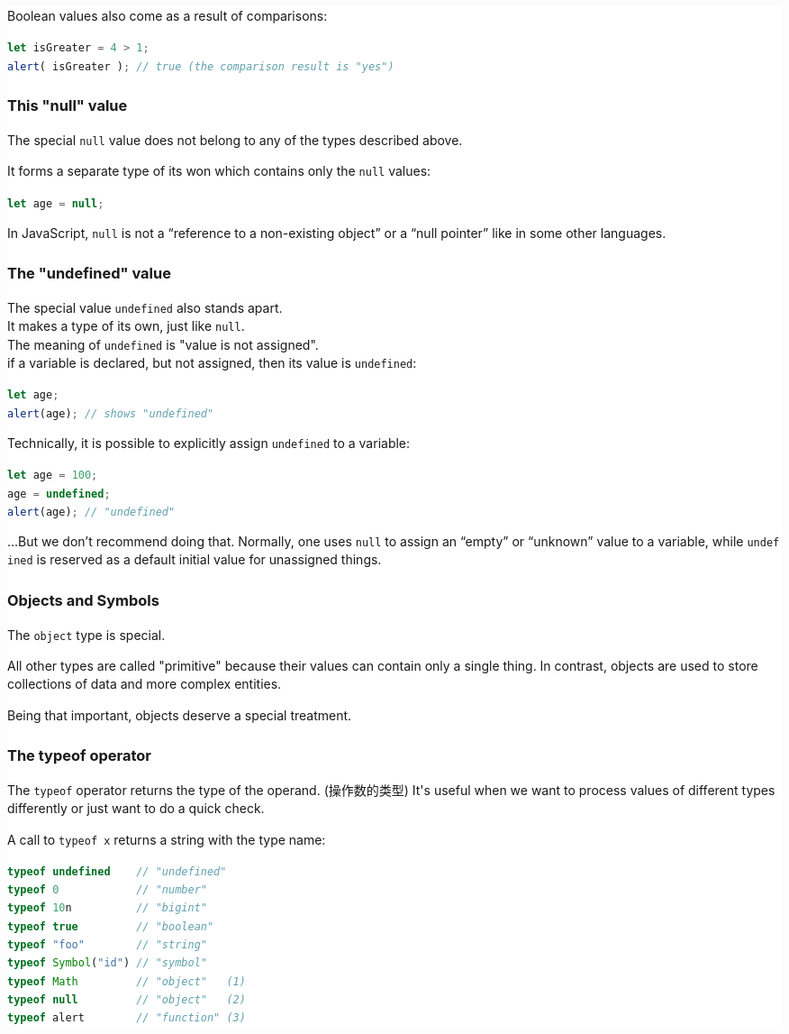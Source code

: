 Boolean values also come as a result of comparisons:
```JavaScript
let isGreater = 4 > 1;
alert( isGreater ); // true (the comparison result is "yes")
```

### This "null" value
The special `null` value does not belong to any of the types described above.

It forms a separate type of its won which contains only the `null` values:
```JavaScript
let age = null;
```
In JavaScript, `null` is not a “reference to a non-existing object” or a “null pointer” like in some other languages.

### The "undefined" value
The special value `undefined` also stands apart.  
It makes a type of its own, just like `null`.  
The meaning of `undefined` is "value is not assigned".  
if a variable is declared, but not assigned, then its value is `undefined`:
```JavaScript
let age;
alert(age); // shows "undefined"
```
Technically, it is possible to explicitly assign `undefined` to a variable:
```JavaScript
let age = 100;
age = undefined;
alert(age); // "undefined"
```
…But we don’t recommend doing that. Normally, one uses `null` to assign an “empty” or “unknown” value to a variable, while `undefined` is reserved as a default initial value for unassigned things.


### Objects and Symbols
The `object` type is special.

All other types are called "primitive" because their values can contain only a single thing.
In contrast, objects are used to store collections of data and more complex entities.

Being that important, objects deserve a special treatment.


### The typeof operator
The `typeof` operator returns the type of the operand. (操作数的类型)
It's useful when we want to process values of different types differently or just want to do a quick check.

A call to `typeof x` returns a string with the type name:
```JavaScript
typeof undefined    // "undefined"
typeof 0            // "number"
typeof 10n          // "bigint"
typeof true         // "boolean"
typeof "foo"        // "string"
typeof Symbol("id") // "symbol"
typeof Math         // "object"   (1)
typeof null         // "object"   (2)
typeof alert        // "function" (3)
```
